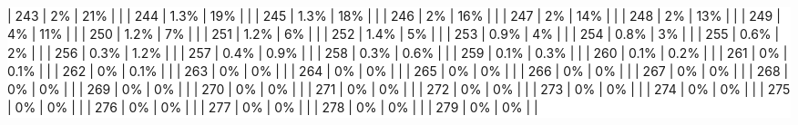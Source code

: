 | 243 | 2% | 21% |  |
| 244 | 1.3% | 19% |  |
| 245 | 1.3% | 18% |  |
| 246 | 2% | 16% |  |
| 247 | 2% | 14% |  |
| 248 | 2% | 13% |  |
| 249 | 4% | 11% |  |
| 250 | 1.2% | 7% |  |
| 251 | 1.2% | 6% |  |
| 252 | 1.4% | 5% |  |
| 253 | 0.9% | 4% |  |
| 254 | 0.8% | 3% |  |
| 255 | 0.6% | 2% |  |
| 256 | 0.3% | 1.2% |  |
| 257 | 0.4% | 0.9% |  |
| 258 | 0.3% | 0.6% |  |
| 259 | 0.1% | 0.3% |  |
| 260 | 0.1% | 0.2% |  |
| 261 | 0% | 0.1% |  |
| 262 | 0% | 0.1% |  |
| 263 | 0% | 0% |  |
| 264 | 0% | 0% |  |
| 265 | 0% | 0% |  |
| 266 | 0% | 0% |  |
| 267 | 0% | 0% |  |
| 268 | 0% | 0% |  |
| 269 | 0% | 0% |  |
| 270 | 0% | 0% |  |
| 271 | 0% | 0% |  |
| 272 | 0% | 0% |  |
| 273 | 0% | 0% |  |
| 274 | 0% | 0% |  |
| 275 | 0% | 0% |  |
| 276 | 0% | 0% |  |
| 277 | 0% | 0% |  |
| 278 | 0% | 0% |  |
| 279 | 0% | 0% |  |